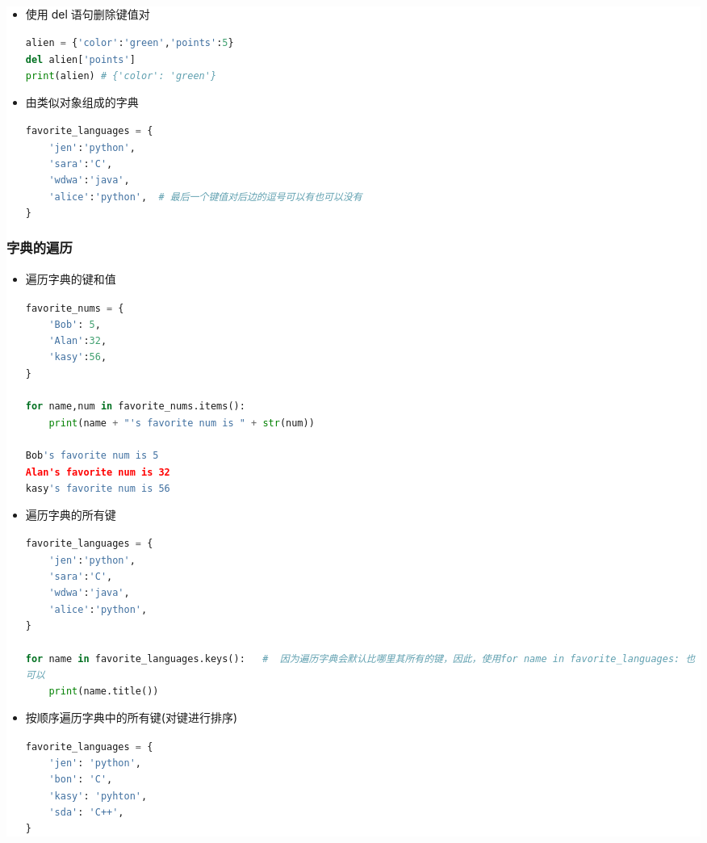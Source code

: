 - 使用 del 语句删除键值对

    ```Python
    alien = {'color':'green','points':5}
    del alien['points']
    print(alien) # {'color': 'green'}
    ```

- 由类似对象组成的字典

    ```Python
    favorite_languages = {
    	'jen':'python',
        'sara':'C',
        'wdwa':'java',
        'alice':'python',  # 最后一个键值对后边的逗号可以有也可以没有
    }
    ```


### 字典的遍历

- 遍历字典的键和值

    ```Python
    favorite_nums = {
        'Bob': 5,
        'Alan':32,
        'kasy':56,
    }
    
    for name,num in favorite_nums.items():
        print(name + "'s favorite num is " + str(num))
        
    Bob's favorite num is 5
    Alan's favorite num is 32
    kasy's favorite num is 56
    ```

- 遍历字典的所有键

    ```Python
    favorite_languages = {
    	'jen':'python',
        'sara':'C',
        'wdwa':'java',
        'alice':'python',  
    }
    
    for name in favorite_languages.keys():   #  因为遍历字典会默认比哪里其所有的键，因此，使用for name in favorite_languages: 也可以
        print(name.title())
    ```

- 按顺序遍历字典中的所有键(对键进行排序)

    ```Python
    favorite_languages = {
        'jen': 'python',
        'bon': 'C',
        'kasy': 'pyhton',
        'sda': 'C++',
    }
    